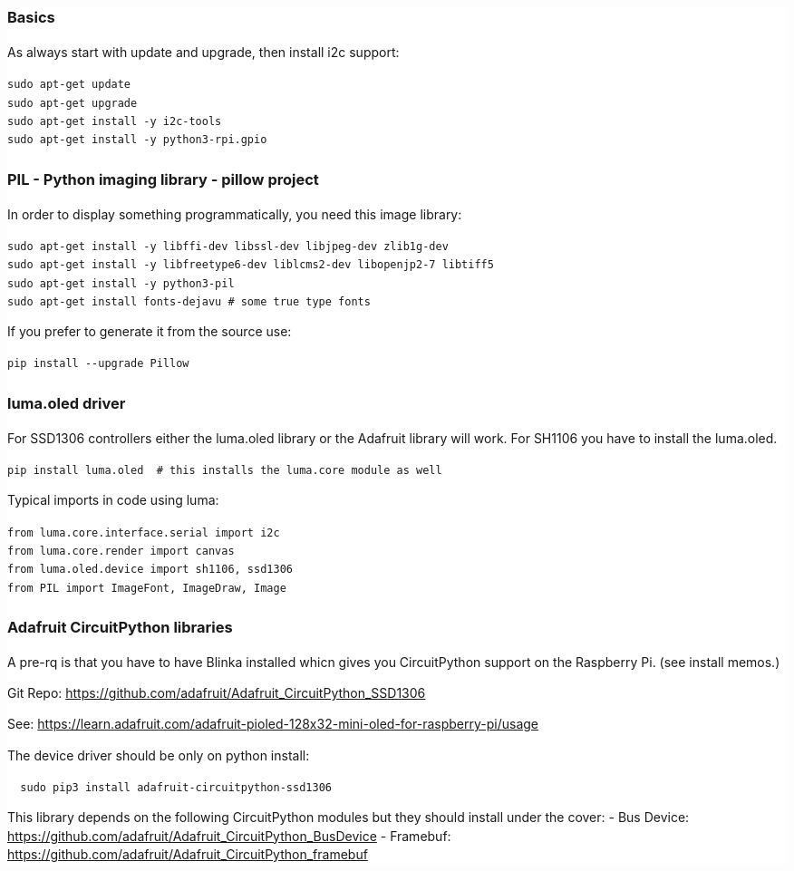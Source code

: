 ### Basics
  As always start with update and upgrade, then install i2c support:
  ```
  sudo apt-get update
  sudo apt-get upgrade
  sudo apt-get install -y i2c-tools
  sudo apt-get install -y python3-rpi.gpio
  ```  

### PIL - Python imaging library - pillow project
  In order to display something programmatically, you need this image library:
  ```
  sudo apt-get install -y libffi-dev libssl-dev libjpeg-dev zlib1g-dev
  sudo apt-get install -y libfreetype6-dev liblcms2-dev libopenjp2-7 libtiff5
  sudo apt-get install -y python3-pil
  sudo apt-get install fonts-dejavu # some true type fonts
  ```

  If you prefer to generate it from the source use:
  ```
  pip install --upgrade Pillow
  ```

### luma.oled driver
  For SSD1306 controllers either the luma.oled library or the Adafruit library
  will work. For SH1106 you have to install the luma.oled.
  ```
  pip install luma.oled  # this installs the luma.core module as well
  ```

  Typical imports in code using luma:
  ```
  from luma.core.interface.serial import i2c
  from luma.core.render import canvas
  from luma.oled.device import sh1106, ssd1306
  from PIL import ImageFont, ImageDraw, Image
  ```

### Adafruit CircuitPython libraries
  A pre-rq is that you have to have Blinka installed whicn gives you
  CircuitPython support on the Raspberry Pi. (see install memos.)

  Git Repo:
     https://github.com/adafruit/Adafruit_CircuitPython_SSD1306

  See: https://learn.adafruit.com/adafruit-pioled-128x32-mini-oled-for-raspberry-pi/usage

  The device driver should be only on python install:
  ```
    sudo pip3 install adafruit-circuitpython-ssd1306
  ```
  This library depends on the following CircuitPython modules but they should
  install under the cover:
    - Bus Device: https://github.com/adafruit/Adafruit_CircuitPython_BusDevice
    - Framebuf:   https://github.com/adafruit/Adafruit_CircuitPython_framebuf

